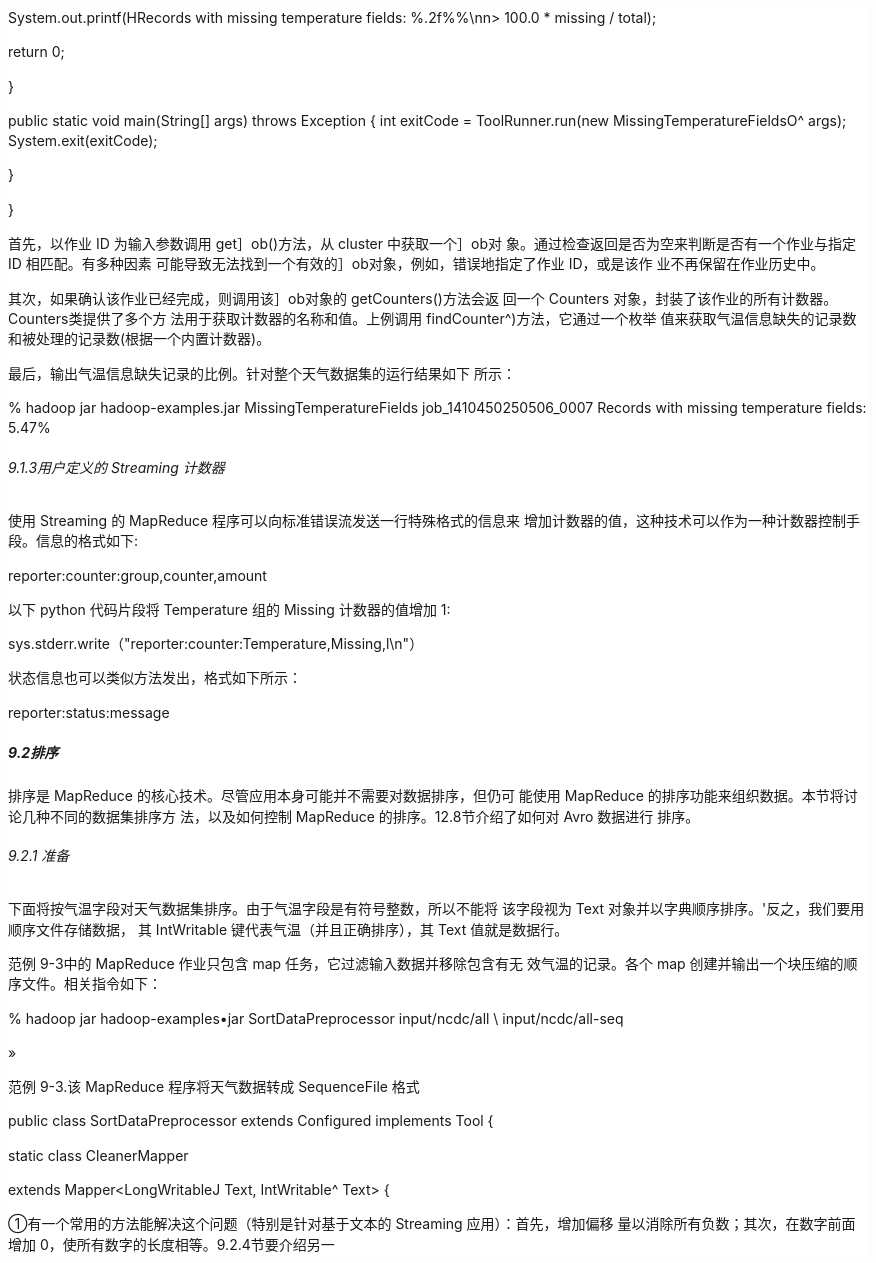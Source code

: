 System.out.printf(HRecords with missing temperature fields: %.2f%%\nn> 100.0 * missing / total);

return 0;

}

public static void main(String[] args) throws Exception { int exitCode = ToolRunner.run(new MissingTemperatureFieldsO^ args); System.exit(exitCode);

}

}

首先，以作业 ID 为输入参数调用 get］ob()方法，从 cluster 中获取一个］ob对 象。通过检查返回是否为空来判断是否有一个作业与指定 ID 相匹配。有多种因素 可能导致无法找到一个有效的］ob对象，例如，错误地指定了作业 ID，或是该作 业不再保留在作业历史中。

其次，如果确认该作业已经完成，则调用该］ob对象的 getCounters()方法会返 回一个 Counters 对象，封装了该作业的所有计数器。Counters类提供了多个方 法用于获取计数器的名称和值。上例调用 findCounter^)方法，它通过一个枚举 值来获取气温信息缺失的记录数和被处理的记录数(根据一个内置计数器)。

最后，输出气温信息缺失记录的比例。针对整个天气数据集的运行结果如下 所示：

% hadoop jar hadoop-examples.jar MissingTemperatureFields job_1410450250506_0007 Records with missing temperature fields: 5.47%

###### 9.1.3用户定义的 Streaming 计数器

使用 Streaming 的 MapReduce 程序可以向标准错误流发送一行特殊格式的信息来 增加计数器的值，这种技术可以作为一种计数器控制手段。信息的格式如下:

reporter:counter:group,counter,amount

以下 python 代码片段将 Temperature 组的 Missing 计数器的值增加 1:

sys.stderr.write（"reporter:counter:Temperature,Missing,l\n"）

状态信息也可以类似方法发出，格式如下所示：

reporter:status:message

##### 9.2排序

排序是 MapReduce 的核心技术。尽管应用本身可能并不需要对数据排序，但仍可 能使用 MapReduce 的排序功能来组织数据。本节将讨论几种不同的数据集排序方 法，以及如何控制 MapReduce 的排序。12.8节介绍了如何对 Avro 数据进行 排序。

###### 9.2.1 准备

下面将按气温字段对天气数据集排序。由于气温字段是有符号整数，所以不能将 该字段视为 Text 对象并以字典顺序排序。'反之，我们要用顺序文件存储数据， 其 IntWritable 键代表气温（并且正确排序），其 Text 值就是数据行。

范例 9-3中的 MapReduce 作业只包含 map 任务，它过滤输入数据并移除包含有无 效气温的记录。各个 map 创建并输出一个块压缩的顺序文件。相关指令如下：

% hadoop jar hadoop-examples•jar SortDataPreprocessor input/ncdc/all \ input/ncdc/all-seq

»

范例 9-3.该 MapReduce 程序将天气数据转成 SequenceFile 格式

public class SortDataPreprocessor extends Configured implements Tool {

static class CleanerMapper

extends Mapper<LongWritableJ Text, IntWritable^ Text> {

①有一个常用的方法能解决这个问题（特别是针对基于文本的 Streaming 应用）：首先，增加偏移 量以消除所有负数；其次，在数字前面增加 0，使所有数字的长度相等。9.2.4节要介绍另一
